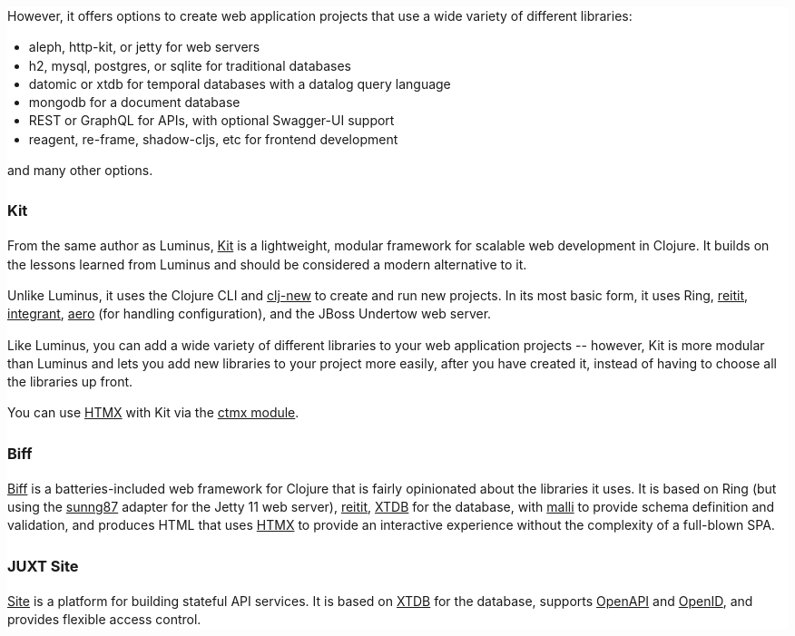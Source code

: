 However, it offers options to create web application projects that use
a wide variety of different libraries:

* aleph, http-kit, or jetty for web servers
* h2, mysql, postgres, or sqlite for traditional databases
* datomic or xtdb for temporal databases with a datalog query language
* mongodb for a document database
* REST or GraphQL for APIs, with optional Swagger-UI support
* reagent, re-frame, shadow-cljs, etc for frontend development

and many other options.

### Kit

From the same author as Luminus, [Kit](https://kit-clj.github.io/) is a
lightweight, modular framework for scalable web development in Clojure.
It builds on the lessons learned from Luminus and should be considered
a modern alternative to it.

Unlike Luminus, it uses the Clojure CLI and [clj-new](https://github.com/seancorfield/clj-new)
to create and run new projects. In its most basic form, it uses Ring,
[reitit](https://github.com/metosin/reitit),
[integrant](https://github.com/weavejester/integrant),
[aero](https://github.com/juxt/aero) (for handling configuration),
and the JBoss Undertow web server.

Like Luminus, you can add a wide variety of different libraries to your
web application projects -- however, Kit is more modular than Luminus
and lets you add new libraries to your project more easily, after you
have created it, instead of having to choose all the libraries up front.

You can use [HTMX](https://htmx.org/) with Kit via the [ctmx module](https://whamtet.github.io/ctmx/).

### Biff

[Biff](https://biffweb.com/) is a batteries-included web framework for Clojure
that is fairly opinionated about the libraries it uses. It is based on Ring
(but using the [sunng87](https://github.com/sunng87/ring-jetty9-adapter) adapter for the Jetty 11 web server),
[reitit](https://github.com/metosin/reitit),
[XTDB](https://www.xtdb.com/) for the database,
with [malli](https://github.com/metosin/malli) to provide schema definition and validation,
and produces HTML that uses
[HTMX](https://htmx.org/) to provide an interactive experience without
the complexity of a full-blown SPA.

### JUXT Site

[Site](https://github.com/juxt-site/site) is a platform for building stateful API services.
It is based on [XTDB](https://www.xtdb.com/) for the database, supports
[OpenAPI](https://swagger.io/specification/) and [OpenID](https://openid.net/),
and provides flexible access control.
